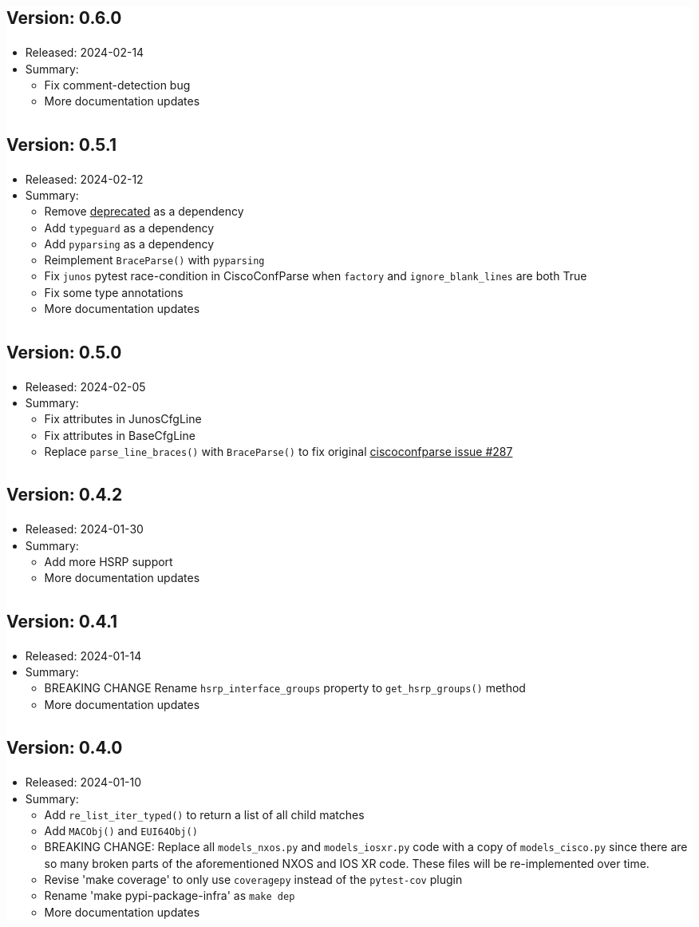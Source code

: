 ## Version: 0.6.0

- Released: 2024-02-14
- Summary:
    - Fix comment-detection bug
    - More documentation updates

## Version: 0.5.1

- Released: 2024-02-12
- Summary:
    - Remove [deprecated](https://pypi.org/project/Deprecated/) as a dependency
    - Add `typeguard` as a dependency
    - Add `pyparsing` as a dependency
    - Reimplement `BraceParse()` with `pyparsing`
    - Fix `junos` pytest race-condition in CiscoConfParse when `factory` and `ignore_blank_lines` are both True
    - Fix some type annotations
    - More documentation updates

## Version: 0.5.0

- Released: 2024-02-05
- Summary:
    - Fix attributes in JunosCfgLine
    - Fix attributes in BaseCfgLine
    - Replace `parse_line_braces()` with `BraceParse()` to fix original [ciscoconfparse issue #287](https://github.com/mpenning/ciscoconfparse/issues/287)

## Version: 0.4.2

- Released: 2024-01-30
- Summary:
    - Add more HSRP support
    - More documentation updates

## Version: 0.4.1

- Released: 2024-01-14
- Summary:
    - BREAKING CHANGE Rename `hsrp_interface_groups` property to `get_hsrp_groups()` method
    - More documentation updates

## Version: 0.4.0

- Released: 2024-01-10
- Summary:
    - Add `re_list_iter_typed()` to return a list of all child matches
    - Add `MACObj()` and `EUI64Obj()`
    - BREAKING CHANGE:  Replace all `models_nxos.py` and `models_iosxr.py` code with a copy of `models_cisco.py` since there are so many broken parts of the aforementioned NXOS and IOS XR code.  These files will be re-implemented over time.
    - Revise 'make coverage' to only use `coveragepy` instead of the `pytest-cov` plugin
    - Rename 'make pypi-package-infra' as `make dep`
    - More documentation updates
